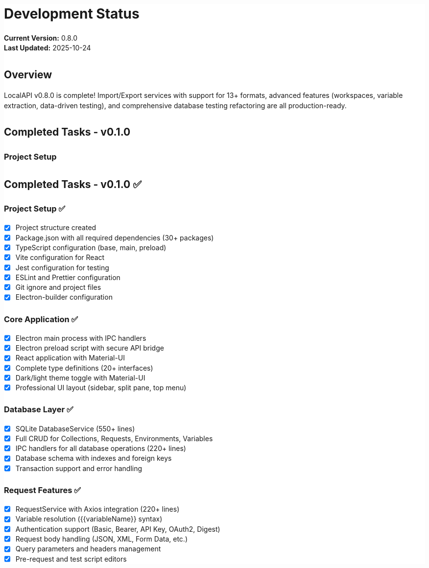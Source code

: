 # Development Status

**Current Version:** 0.8.0  
**Last Updated:** 2025-10-24

## Overview

LocalAPI v0.8.0 is complete! Import/Export services with support for 13+ formats, advanced features (workspaces, variable extraction, data-driven testing), and comprehensive database testing refactoring are all production-ready.

## Completed Tasks - v0.1.0 
### Project Setup 
## Completed Tasks - v0.1.0 ✅

### Project Setup ✅
- [x] Project structure created
- [x] Package.json with all required dependencies (30+ packages)
- [x] TypeScript configuration (base, main, preload)
- [x] Vite configuration for React
- [x] Jest configuration for testing
- [x] ESLint and Prettier configuration
- [x] Git ignore and project files
- [x] Electron-builder configuration

### Core Application ✅
- [x] Electron main process with IPC handlers
- [x] Electron preload script with secure API bridge
- [x] React application with Material-UI
- [x] Complete type definitions (20+ interfaces)
- [x] Dark/light theme toggle with Material-UI
- [x] Professional UI layout (sidebar, split pane, top menu)

### Database Layer ✅
- [x] SQLite DatabaseService (550+ lines)
- [x] Full CRUD for Collections, Requests, Environments, Variables
- [x] IPC handlers for all database operations (220+ lines)
- [x] Database schema with indexes and foreign keys
- [x] Transaction support and error handling

### Request Features ✅
- [x] RequestService with Axios integration (220+ lines)
- [x] Variable resolution ({{variableName}} syntax)
- [x] Authentication support (Basic, Bearer, API Key, OAuth2, Digest)
- [x] Request body handling (JSON, XML, Form Data, etc.)
- [x] Query parameters and headers management
- [x] Pre-request and test script editors
